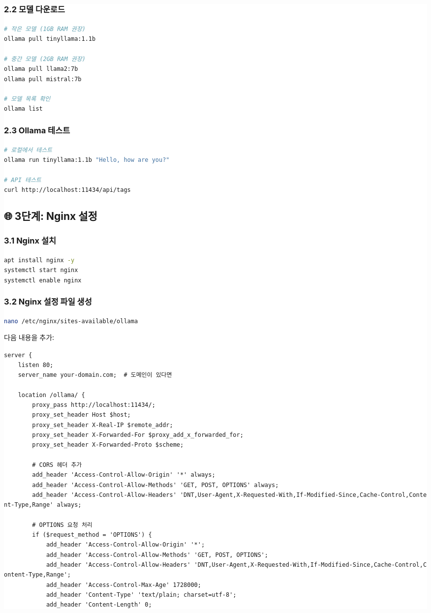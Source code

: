 ### 2.2 모델 다운로드
```bash
# 작은 모델 (1GB RAM 권장)
ollama pull tinyllama:1.1b

# 중간 모델 (2GB RAM 권장)
ollama pull llama2:7b
ollama pull mistral:7b

# 모델 목록 확인
ollama list
```

### 2.3 Ollama 테스트
```bash
# 로컬에서 테스트
ollama run tinyllama:1.1b "Hello, how are you?"

# API 테스트
curl http://localhost:11434/api/tags
```

## 🌐 3단계: Nginx 설정

### 3.1 Nginx 설치
```bash
apt install nginx -y
systemctl start nginx
systemctl enable nginx
```

### 3.2 Nginx 설정 파일 생성
```bash
nano /etc/nginx/sites-available/ollama
```

다음 내용을 추가:
```nginx
server {
    listen 80;
    server_name your-domain.com;  # 도메인이 있다면

    location /ollama/ {
        proxy_pass http://localhost:11434/;
        proxy_set_header Host $host;
        proxy_set_header X-Real-IP $remote_addr;
        proxy_set_header X-Forwarded-For $proxy_add_x_forwarded_for;
        proxy_set_header X-Forwarded-Proto $scheme;
        
        # CORS 헤더 추가
        add_header 'Access-Control-Allow-Origin' '*' always;
        add_header 'Access-Control-Allow-Methods' 'GET, POST, OPTIONS' always;
        add_header 'Access-Control-Allow-Headers' 'DNT,User-Agent,X-Requested-With,If-Modified-Since,Cache-Control,Content-Type,Range' always;
        
        # OPTIONS 요청 처리
        if ($request_method = 'OPTIONS') {
            add_header 'Access-Control-Allow-Origin' '*';
            add_header 'Access-Control-Allow-Methods' 'GET, POST, OPTIONS';
            add_header 'Access-Control-Allow-Headers' 'DNT,User-Agent,X-Requested-With,If-Modified-Since,Cache-Control,Content-Type,Range';
            add_header 'Access-Control-Max-Age' 1728000;
            add_header 'Content-Type' 'text/plain; charset=utf-8';
            add_header 'Content-Length' 0;
```